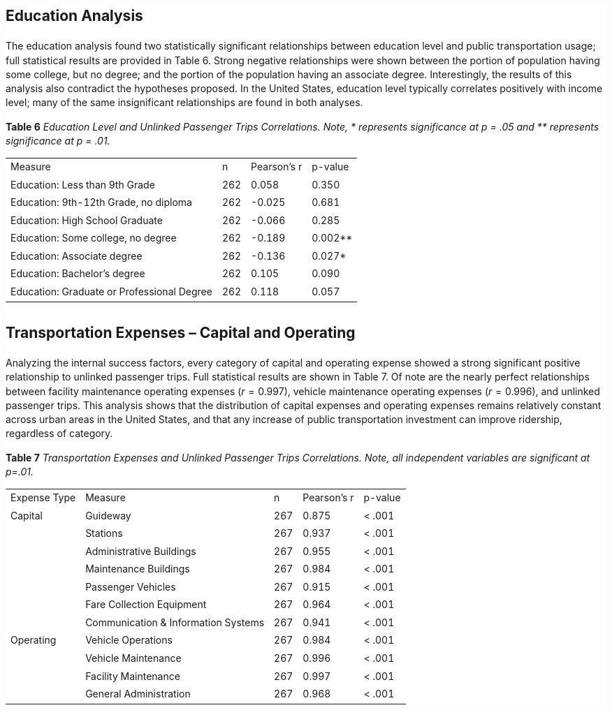 ## Education Analysis
The education analysis found two statistically significant relationships between education level and public transportation usage; full statistical results are provided in Table 6. Strong negative relationships were shown between the portion of population having some college, but no degree; and the portion of the population having an associate degree. Interestingly, the results of this analysis also contradict the hypotheses proposed. In the United States, education level typically correlates positively with income level; many of the same insignificant relationships are found in both analyses.

**Table 6**
*Education Level and Unlinked Passenger Trips Correlations. Note, \* represents significance at p = .05 and \*\* represents significance at p = .01.*

|   |   |   |   |
|---|---|---|---|
|Measure|n|Pearson’s r|p-value|
|Education: Less than 9th Grade|262|0.058|0.350|
|Education: 9th-12th Grade, no diploma|262|-0.025|0.681|
|Education: High School Graduate|262|-0.066|0.285|
|Education: Some college, no degree|262|-0.189|0.002**|
|Education: Associate degree|262|-0.136|0.027*|
|Education: Bachelor’s degree|262|0.105|0.090|
|Education: Graduate or Professional Degree|262|0.118|0.057|

## Transportation Expenses – Capital and Operating
Analyzing the internal success factors, every category of capital and operating expense showed a strong significant positive relationship to unlinked passenger trips. Full statistical results are shown in Table 7. Of note are the nearly perfect relationships between facility maintenance operating expenses ($r = 0.997$), vehicle maintenance operating expenses ($r = 0.996$), and unlinked passenger trips. This analysis shows that the distribution of capital expenses and operating expenses remains relatively constant across urban areas in the United States, and that any increase of public transportation investment can improve ridership, regardless of category.

**Table 7**
*Transportation Expenses and Unlinked Passenger Trips Correlations. Note, all independent variables are significant at p=.01.*

|   |   |   |   |   |
|---|---|---|---|---|
|Expense Type|Measure|n|Pearson’s r|p-value|
|Capital|Guideway|267|0.875|< .001|
||Stations|267|0.937|< .001|
||Administrative Buildings|267|0.955|< .001|
||Maintenance Buildings|267|0.984|< .001|
||Passenger Vehicles|267|0.915|< .001|
||Fare Collection Equipment|267|0.964|< .001|
||Communication & Information Systems|267|0.941|< .001|
|Operating|Vehicle Operations|267|0.984|< .001|
||Vehicle Maintenance|267|0.996|< .001|
||Facility Maintenance|267|0.997|< .001|
||General Administration|267|0.968|< .001|